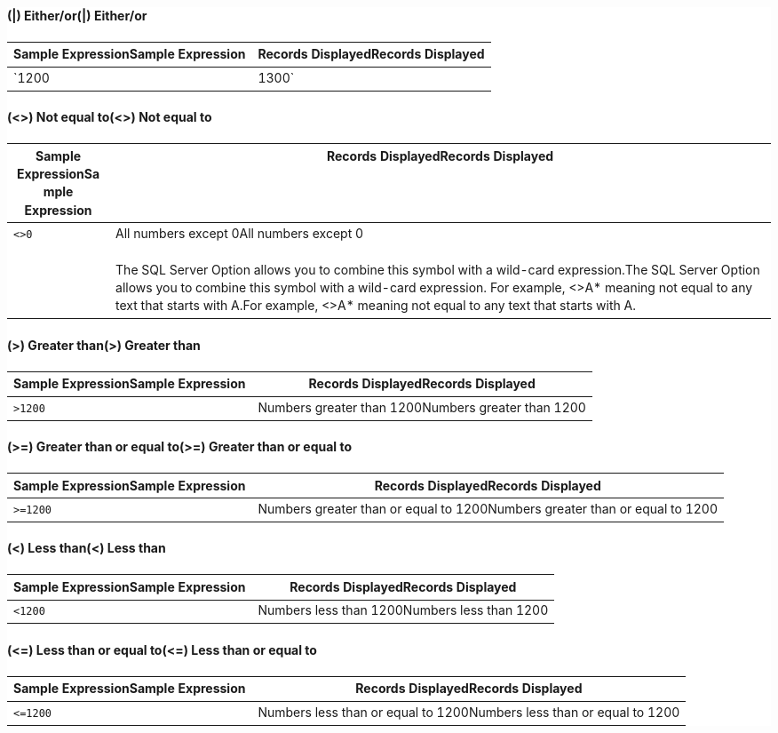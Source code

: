 #### <a name="124-eitheror"></a><span data-ttu-id="0b0be-237">(&#124;) Either/or</span><span class="sxs-lookup"><span data-stu-id="0b0be-237">(&#124;) Either/or</span></span>

|<span data-ttu-id="0b0be-238">Sample Expression</span><span class="sxs-lookup"><span data-stu-id="0b0be-238">Sample Expression</span></span>|<span data-ttu-id="0b0be-239">Records Displayed</span><span class="sxs-lookup"><span data-stu-id="0b0be-239">Records Displayed</span></span>|  
|-----------------------|-----------------------|  
|`1200|1300`|<span data-ttu-id="0b0be-240">Numbers with 1200 or 1300</span><span class="sxs-lookup"><span data-stu-id="0b0be-240">Numbers with 1200 or 1300</span></span>|  

#### <a name="-not-equal-to"></a><span data-ttu-id="0b0be-241">(<>) Not equal to</span><span class="sxs-lookup"><span data-stu-id="0b0be-241">(<>) Not equal to</span></span>  

|<span data-ttu-id="0b0be-242">Sample Expression</span><span class="sxs-lookup"><span data-stu-id="0b0be-242">Sample Expression</span></span>|<span data-ttu-id="0b0be-243">Records Displayed</span><span class="sxs-lookup"><span data-stu-id="0b0be-243">Records Displayed</span></span>|  
|-----------------------|-----------------------|  
|`<>0`|<span data-ttu-id="0b0be-244">All numbers except 0</span><span class="sxs-lookup"><span data-stu-id="0b0be-244">All numbers except 0</span></span><br /><br /> <span data-ttu-id="0b0be-245">The SQL Server Option allows you to combine this symbol with a wild-card expression.</span><span class="sxs-lookup"><span data-stu-id="0b0be-245">The SQL Server Option allows you to combine this symbol with a wild-card expression.</span></span> <span data-ttu-id="0b0be-246">For example, <>A\* meaning not equal to any text that starts with A.</span><span class="sxs-lookup"><span data-stu-id="0b0be-246">For example, <>A\* meaning not equal to any text that starts with A.</span></span>|  

#### <a name="-greater-than"></a><span data-ttu-id="0b0be-247">(>) Greater than</span><span class="sxs-lookup"><span data-stu-id="0b0be-247">(>) Greater than</span></span>  

|<span data-ttu-id="0b0be-248">Sample Expression</span><span class="sxs-lookup"><span data-stu-id="0b0be-248">Sample Expression</span></span>|<span data-ttu-id="0b0be-249">Records Displayed</span><span class="sxs-lookup"><span data-stu-id="0b0be-249">Records Displayed</span></span>|  
|-----------------------|-----------------------|  
|`>1200`|<span data-ttu-id="0b0be-250">Numbers greater than 1200</span><span class="sxs-lookup"><span data-stu-id="0b0be-250">Numbers greater than 1200</span></span>|  

#### <a name="-greater-than-or-equal-to"></a><span data-ttu-id="0b0be-251">(>=) Greater than or equal to</span><span class="sxs-lookup"><span data-stu-id="0b0be-251">(>=) Greater than or equal to</span></span>  

|<span data-ttu-id="0b0be-252">Sample Expression</span><span class="sxs-lookup"><span data-stu-id="0b0be-252">Sample Expression</span></span>|<span data-ttu-id="0b0be-253">Records Displayed</span><span class="sxs-lookup"><span data-stu-id="0b0be-253">Records Displayed</span></span>|  
|-----------------------|-----------------------|  
|`>=1200`|<span data-ttu-id="0b0be-254">Numbers greater than or equal to 1200</span><span class="sxs-lookup"><span data-stu-id="0b0be-254">Numbers greater than or equal to 1200</span></span>|  

#### <a name="-less-than"></a><span data-ttu-id="0b0be-255">(<) Less than</span><span class="sxs-lookup"><span data-stu-id="0b0be-255">(<) Less than</span></span>  

|<span data-ttu-id="0b0be-256">Sample Expression</span><span class="sxs-lookup"><span data-stu-id="0b0be-256">Sample Expression</span></span>|<span data-ttu-id="0b0be-257">Records Displayed</span><span class="sxs-lookup"><span data-stu-id="0b0be-257">Records Displayed</span></span>|  
|-----------------------|-----------------------|  
|`<1200`|<span data-ttu-id="0b0be-258">Numbers less than 1200</span><span class="sxs-lookup"><span data-stu-id="0b0be-258">Numbers less than 1200</span></span>|  

#### <a name="-less-than-or-equal-to"></a><span data-ttu-id="0b0be-259">(<=) Less than or equal to</span><span class="sxs-lookup"><span data-stu-id="0b0be-259">(<=) Less than or equal to</span></span>  

|<span data-ttu-id="0b0be-260">Sample Expression</span><span class="sxs-lookup"><span data-stu-id="0b0be-260">Sample Expression</span></span>|<span data-ttu-id="0b0be-261">Records Displayed</span><span class="sxs-lookup"><span data-stu-id="0b0be-261">Records Displayed</span></span>|  
|-----------------------|-----------------------|  
|`<=1200`|<span data-ttu-id="0b0be-262">Numbers less than or equal to 1200</span><span class="sxs-lookup"><span data-stu-id="0b0be-262">Numbers less than or equal to 1200</span></span>|  
